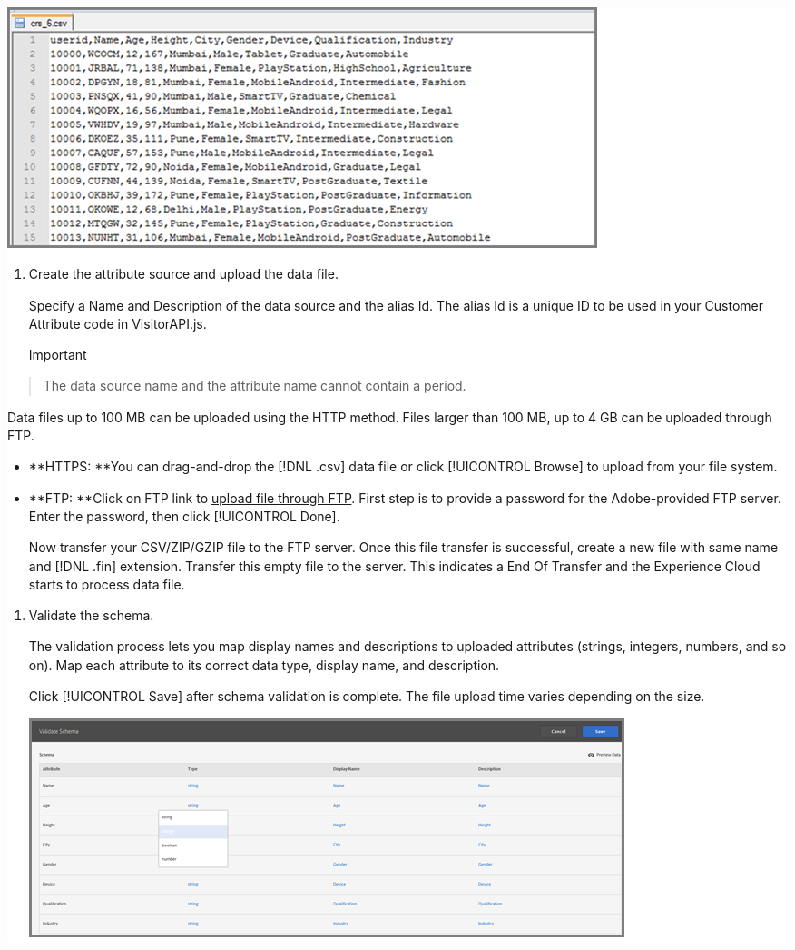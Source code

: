    ![](assets/CRS_CSV_sample.png)

1. Create the attribute source and upload the data file.

   Specify a Name and Description of the data source and the alias Id. The alias Id is a unique ID to be used in your Customer Attribute code in VisitorAPI.js.

   >[!IMPORTANT]
>
>The data source name and the attribute name cannot contain a period.

   Data files up to 100 MB can be uploaded using the HTTP method. Files larger than 100 MB, up to 4 GB can be uploaded through FTP.

   * **HTTPS: **You can drag-and-drop the [!DNL .csv] data file or click [!UICONTROL Browse] to upload from your file system.
   * **FTP: **Click on FTP link to [upload file through FTP](https://marketing.adobe.com/resources/help/en_US/mcloud/t_upload_attributes_ftp.html). First step is to provide a password for the Adobe-provided FTP server. Enter the password, then click [!UICONTROL Done].

      Now transfer your CSV/ZIP/GZIP file to the FTP server. Once this file transfer is successful, create a new file with same name and [!DNL .fin] extension. Transfer this empty file to the server. This indicates a End Of Transfer and the Experience Cloud starts to process data file.

1. Validate the schema.

   The validation process lets you map display names and descriptions to uploaded attributes (strings, integers, numbers, and so on). Map each attribute to its correct data type, display name, and description.

   Click [!UICONTROL Save] after schema validation is complete. The file upload time varies depending on the size.

   ![](assets/SchemaValidate.png)
